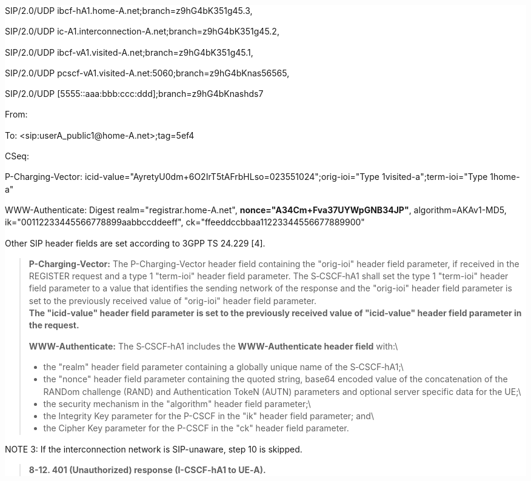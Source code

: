 SIP/2.0/UDP ibcf-hA1.home-A.net;branch=z9hG4bK351g45.3,

SIP/2.0/UDP ic-A1.interconnection-A.net;branch=z9hG4bK351g45.2,

SIP/2.0/UDP ibcf-vA1.visited-A.net;branch=z9hG4bK351g45.1,

SIP/2.0/UDP pcscf-vA1.visited-A.net:5060;branch=z9hG4bKnas56565,

SIP/2.0/UDP \[5555::aaa:bbb:ccc:ddd\];branch=z9hG4bKnashds7

From:

To: \<sip:userA\_public1\@home-A.net\>;tag=5ef4

CSeq:

P-Charging-Vector:
icid-value=\"AyretyU0dm+6O2IrT5tAFrbHLso=023551024\";orig-ioi=\"Type
1visited-a\";term-ioi=\"Type 1home-a\"

WWW-Authenticate: Digest realm=\"registrar.home-A.net\",
**nonce=\"A34Cm+Fva37UYWpGNB34JP\"**, algorithm=AKAv1-MD5,
ik=\"00112233445566778899aabbccddeeff\",
ck=\"ffeeddccbbaa11223344556677889900\"

Other SIP header fields are set according to 3GPP TS 24.229 \[4\].

> **P-Charging-Vector:** The P-Charging-Vector header field containing
> the \"orig-ioi\" header field parameter, if received in the REGISTER
> request and a type 1 \"term-ioi\" header field parameter. The
> S‑CSCF‑hA1 shall set the type 1 \"term-ioi\" header field parameter to
> a value that identifies the sending network of the response and the
> \"orig-ioi\" header field parameter is set to the previously received
> value of \"orig-ioi\" header field parameter.\
> **The \"icid-value\" header field parameter is set to the previously
> received value of \"icid‑value\" header field parameter in the
> request.**
>
> **WWW-Authenticate:** The S‑CSCF‑hA1 includes the **WWW-Authenticate
> header field** with:\
> - the \"realm\" header field parameter containing a globally unique
> name of the S‑CSCF‑hA1;\
> - the \"nonce\" header field parameter containing the quoted string,
> base64 encoded value of the concatenation of the RANDom challenge
> (RAND) and Authentication TokeN (AUTN) parameters and optional server
> specific data for the UE;\
> - the security mechanism in the \"algorithm\" header field parameter;\
> - the Integrity Key parameter for the P-CSCF in the \"ik\" header
> field parameter; and\
> - the Cipher Key parameter for the P-CSCF in the \"ck\" header field
> parameter.

NOTE 3: If the interconnection network is SIP-unaware, step 10 is
skipped.

> **8-12. 401 (Unauthorized) response (I-CSCF-hA1 to UE‑A).**
